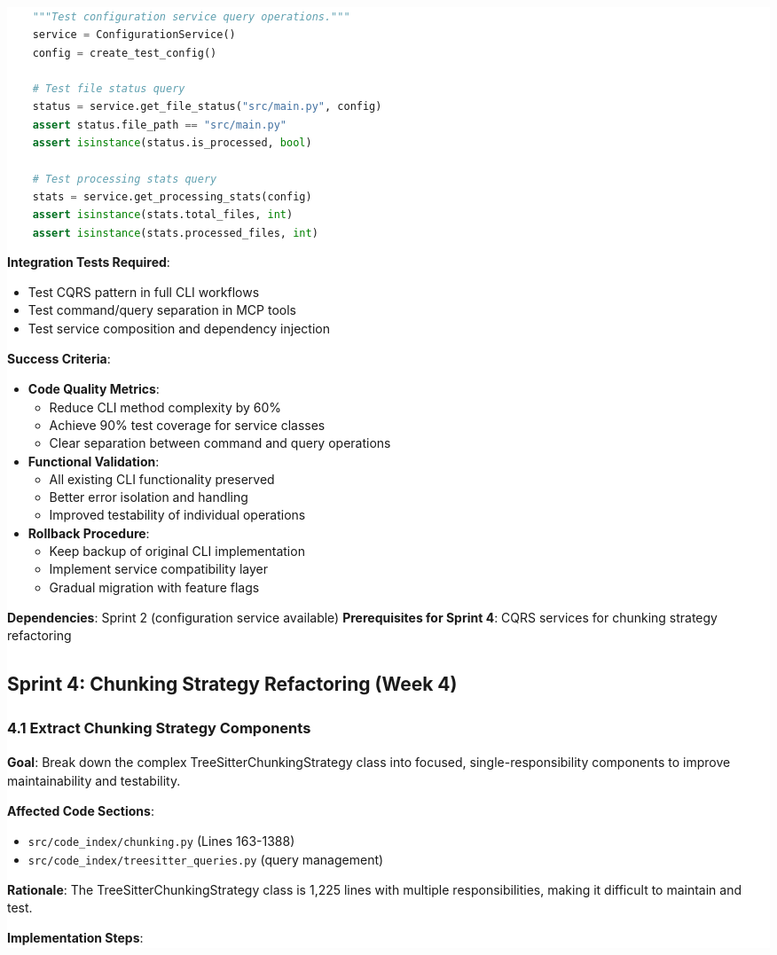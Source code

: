 ```python
    """Test configuration service query operations."""
    service = ConfigurationService()
    config = create_test_config()

    # Test file status query
    status = service.get_file_status("src/main.py", config)
    assert status.file_path == "src/main.py"
    assert isinstance(status.is_processed, bool)

    # Test processing stats query
    stats = service.get_processing_stats(config)
    assert isinstance(stats.total_files, int)
    assert isinstance(stats.processed_files, int)
```

**Integration Tests Required**:
- Test CQRS pattern in full CLI workflows
- Test command/query separation in MCP tools
- Test service composition and dependency injection

**Success Criteria**:
- **Code Quality Metrics**:
  - Reduce CLI method complexity by 60%
  - Achieve 90% test coverage for service classes
  - Clear separation between command and query operations
- **Functional Validation**:
  - All existing CLI functionality preserved
  - Better error isolation and handling
  - Improved testability of individual operations
- **Rollback Procedure**:
  - Keep backup of original CLI implementation
  - Implement service compatibility layer
  - Gradual migration with feature flags

**Dependencies**: Sprint 2 (configuration service available)
**Prerequisites for Sprint 4**: CQRS services for chunking strategy refactoring

## Sprint 4: Chunking Strategy Refactoring (Week 4)

### 4.1 Extract Chunking Strategy Components

**Goal**: Break down the complex TreeSitterChunkingStrategy class into focused, single-responsibility components to improve maintainability and testability.

**Affected Code Sections**:
- `src/code_index/chunking.py` (Lines 163-1388)
- `src/code_index/treesitter_queries.py` (query management)

**Rationale**: The TreeSitterChunkingStrategy class is 1,225 lines with multiple responsibilities, making it difficult to maintain and test.

**Implementation Steps**:
